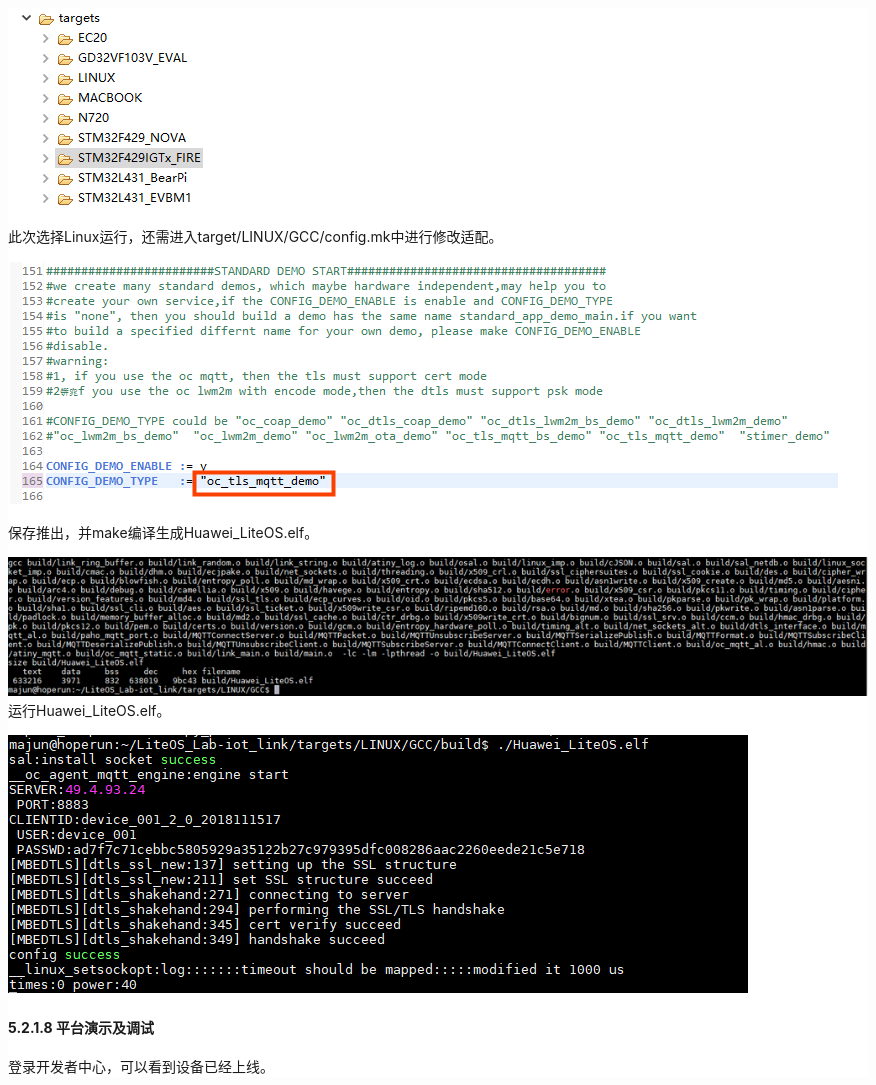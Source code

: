 ![](./meta/IoT_Link/sdk/46.png)

此次选择Linux运行，还需进入target/LINUX/GCC/config.mk中进行修改适配。

![](./meta/IoT_Link/sdk/47.png)

保存推出，并make编译生成Huawei_LiteOS.elf。

![](./meta/IoT_Link/sdk/48.png)
运行Huawei_LiteOS.elf。

![](./meta/IoT_Link/sdk/49.png)
#### 5.2.1.8 平台演示及调试
登录开发者中心，可以看到设备已经上线。
